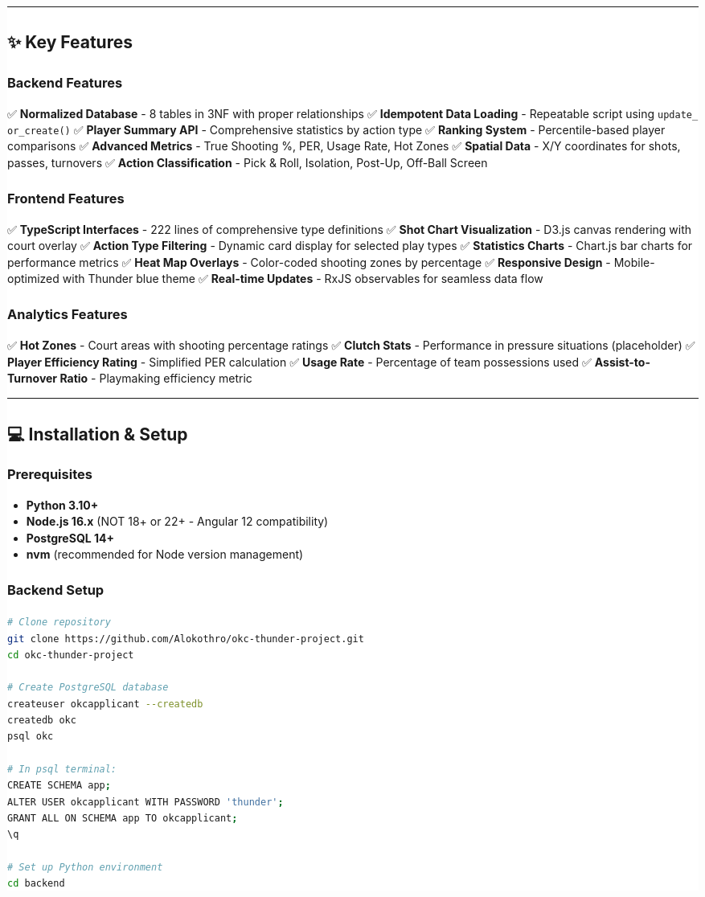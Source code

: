 
---

## ✨ Key Features

### Backend Features

✅ **Normalized Database** - 8 tables in 3NF with proper relationships
✅ **Idempotent Data Loading** - Repeatable script using `update_or_create()`
✅ **Player Summary API** - Comprehensive statistics by action type
✅ **Ranking System** - Percentile-based player comparisons
✅ **Advanced Metrics** - True Shooting %, PER, Usage Rate, Hot Zones
✅ **Spatial Data** - X/Y coordinates for shots, passes, turnovers
✅ **Action Classification** - Pick & Roll, Isolation, Post-Up, Off-Ball Screen

### Frontend Features

✅ **TypeScript Interfaces** - 222 lines of comprehensive type definitions
✅ **Shot Chart Visualization** - D3.js canvas rendering with court overlay
✅ **Action Type Filtering** - Dynamic card display for selected play types
✅ **Statistics Charts** - Chart.js bar charts for performance metrics
✅ **Heat Map Overlays** - Color-coded shooting zones by percentage
✅ **Responsive Design** - Mobile-optimized with Thunder blue theme
✅ **Real-time Updates** - RxJS observables for seamless data flow

### Analytics Features

✅ **Hot Zones** - Court areas with shooting percentage ratings
✅ **Clutch Stats** - Performance in pressure situations (placeholder)
✅ **Player Efficiency Rating** - Simplified PER calculation
✅ **Usage Rate** - Percentage of team possessions used
✅ **Assist-to-Turnover Ratio** - Playmaking efficiency metric

---

## 💻 Installation & Setup

### Prerequisites

- **Python 3.10+**
- **Node.js 16.x** (NOT 18+ or 22+ - Angular 12 compatibility)
- **PostgreSQL 14+**
- **nvm** (recommended for Node version management)

### Backend Setup

```bash
# Clone repository
git clone https://github.com/Alokothro/okc-thunder-project.git
cd okc-thunder-project

# Create PostgreSQL database
createuser okcapplicant --createdb
createdb okc
psql okc

# In psql terminal:
CREATE SCHEMA app;
ALTER USER okcapplicant WITH PASSWORD 'thunder';
GRANT ALL ON SCHEMA app TO okcapplicant;
\q

# Set up Python environment
cd backend
```